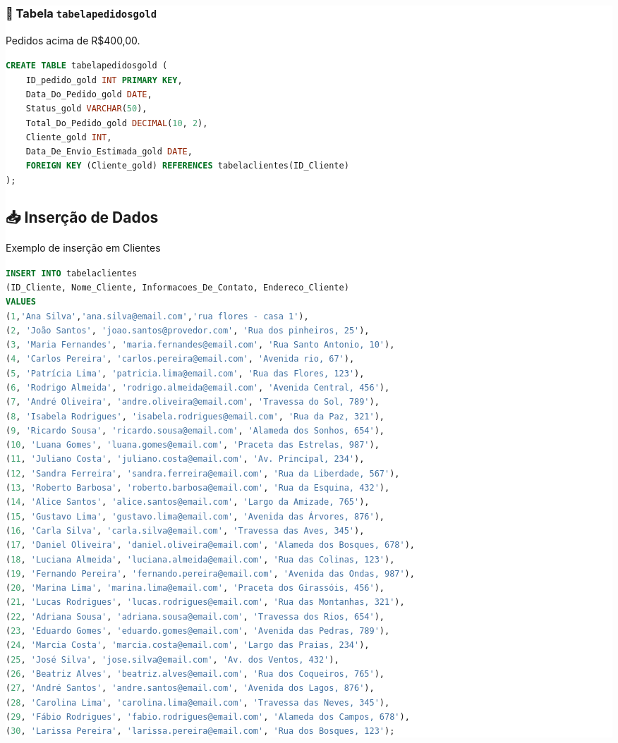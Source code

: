 ### 🔹 Tabela `tabelapedidosgold`
Pedidos acima de R$400,00.
```sql
CREATE TABLE tabelapedidosgold (
    ID_pedido_gold INT PRIMARY KEY,
    Data_Do_Pedido_gold DATE,
    Status_gold VARCHAR(50),
    Total_Do_Pedido_gold DECIMAL(10, 2),
    Cliente_gold INT,
    Data_De_Envio_Estimada_gold DATE,
    FOREIGN KEY (Cliente_gold) REFERENCES tabelaclientes(ID_Cliente)
);
```

## 📥 Inserção de Dados
Exemplo de inserção em Clientes

```sql
INSERT INTO tabelaclientes
(ID_Cliente, Nome_Cliente, Informacoes_De_Contato, Endereco_Cliente)
VALUES
(1,'Ana Silva','ana.silva@email.com','rua flores - casa 1'),
(2, 'João Santos', 'joao.santos@provedor.com', 'Rua dos pinheiros, 25'),
(3, 'Maria Fernandes', 'maria.fernandes@email.com', 'Rua Santo Antonio, 10'),
(4, 'Carlos Pereira', 'carlos.pereira@email.com', 'Avenida rio, 67'),
(5, 'Patrícia Lima', 'patricia.lima@email.com', 'Rua das Flores, 123'),
(6, 'Rodrigo Almeida', 'rodrigo.almeida@email.com', 'Avenida Central, 456'),
(7, 'André Oliveira', 'andre.oliveira@email.com', 'Travessa do Sol, 789'),
(8, 'Isabela Rodrigues', 'isabela.rodrigues@email.com', 'Rua da Paz, 321'),
(9, 'Ricardo Sousa', 'ricardo.sousa@email.com', 'Alameda dos Sonhos, 654'),
(10, 'Luana Gomes', 'luana.gomes@email.com', 'Praceta das Estrelas, 987'),
(11, 'Juliano Costa', 'juliano.costa@email.com', 'Av. Principal, 234'),
(12, 'Sandra Ferreira', 'sandra.ferreira@email.com', 'Rua da Liberdade, 567'),
(13, 'Roberto Barbosa', 'roberto.barbosa@email.com', 'Rua da Esquina, 432'),
(14, 'Alice Santos', 'alice.santos@email.com', 'Largo da Amizade, 765'),
(15, 'Gustavo Lima', 'gustavo.lima@email.com', 'Avenida das Árvores, 876'),
(16, 'Carla Silva', 'carla.silva@email.com', 'Travessa das Aves, 345'),
(17, 'Daniel Oliveira', 'daniel.oliveira@email.com', 'Alameda dos Bosques, 678'),
(18, 'Luciana Almeida', 'luciana.almeida@email.com', 'Rua das Colinas, 123'),
(19, 'Fernando Pereira', 'fernando.pereira@email.com', 'Avenida das Ondas, 987'),
(20, 'Marina Lima', 'marina.lima@email.com', 'Praceta dos Girassóis, 456'),
(21, 'Lucas Rodrigues', 'lucas.rodrigues@email.com', 'Rua das Montanhas, 321'),
(22, 'Adriana Sousa', 'adriana.sousa@email.com', 'Travessa dos Rios, 654'),
(23, 'Eduardo Gomes', 'eduardo.gomes@email.com', 'Avenida das Pedras, 789'),
(24, 'Marcia Costa', 'marcia.costa@email.com', 'Largo das Praias, 234'),
(25, 'José Silva', 'jose.silva@email.com', 'Av. dos Ventos, 432'),
(26, 'Beatriz Alves', 'beatriz.alves@email.com', 'Rua dos Coqueiros, 765'),
(27, 'André Santos', 'andre.santos@email.com', 'Avenida dos Lagos, 876'),
(28, 'Carolina Lima', 'carolina.lima@email.com', 'Travessa das Neves, 345'),
(29, 'Fábio Rodrigues', 'fabio.rodrigues@email.com', 'Alameda dos Campos, 678'),
(30, 'Larissa Pereira', 'larissa.pereira@email.com', 'Rua dos Bosques, 123');
```
